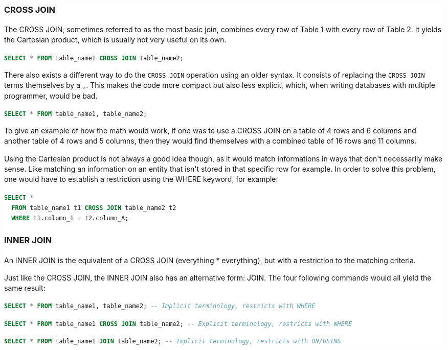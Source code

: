 ### CROSS JOIN

The CROSS JOIN, sometimes referred to as the most basic join, combines every
row of Table 1 with every row of Table 2. It yields the Cartesian product,
which is usually not very useful on its own.

```sql
SELECT * FROM table_name1 CROSS JOIN table_name2;
```

There also exists a different way to do the `CROSS JOIN` operation using an older
syntax. It consists of replacing the `CROSS JOIN` terms themselves by a `,`.
This makes the code more compact but also less explicit, which, when writing
databases with multiple programmer, would be bad.

```sql
SELECT * FROM table_name1, table_name2;
```

To give an example of how the math would work, if one was to use a CROSS JOIN
on a table of 4 rows and 6 columns and another table of 4 rows and 5 columns,
then they would find themselves with a combined table of 16 rows and 11
columns.

Using the Cartesian product is not always a good idea though, as it would match
informations in ways that don't necessarily make sense. Like matching an
information on an entity that isn't stored in that specific row for example. In
order to solve this problem, one would have to establish a restriction using
the WHERE keyword, for example:

```sql
SELECT *
  FROM table_name1 t1 CROSS JOIN table_name2 t2
  WHERE t1.column_1 = t2.column_A;
```

### INNER JOIN

An INNER JOIN is the equivalent of a CROSS JOIN (everything \* everything), but with a restriction to
the matching criteria.

Just like the CROSS JOIN, the INNER JOIN also has an alternative form: JOIN. The four following commands
would all yield the same result:

```sql
SELECT * FROM table_name1, table_name2; -- Implicit terminology, restricts with WHERE
```

```sql
SELECT * FROM table_name1 CROSS JOIN table_name2; -- Explicit terminology, restricts with WHERE
```

```sql
SELECT * FROM table_name1 JOIN table_name2; -- Implicit terminology, restricts with ON/USING
```
